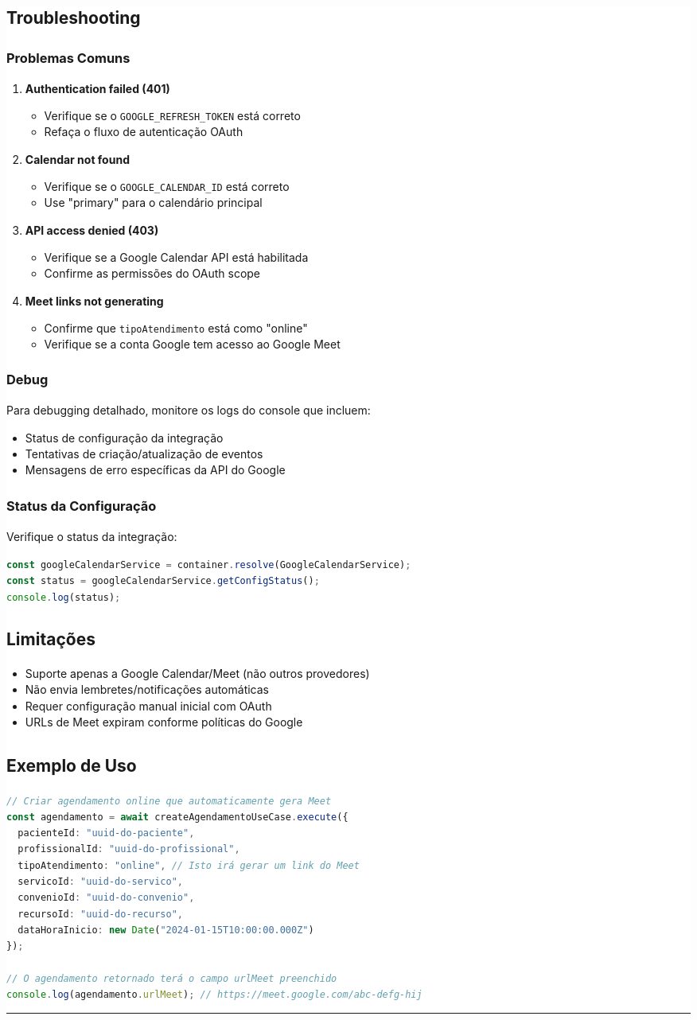 ## Troubleshooting

### Problemas Comuns

1. **Authentication failed (401)**
   - Verifique se o `GOOGLE_REFRESH_TOKEN` está correto
   - Refaça o fluxo de autenticação OAuth

2. **Calendar not found**
   - Verifique se o `GOOGLE_CALENDAR_ID` está correto
   - Use "primary" para o calendário principal

3. **API access denied (403)**
   - Verifique se a Google Calendar API está habilitada
   - Confirme as permissões do OAuth scope

4. **Meet links not generating**
   - Confirme que `tipoAtendimento` está como "online"
   - Verifique se a conta Google tem acesso ao Google Meet

### Debug

Para debugging detalhado, monitore os logs do console que incluem:
- Status de configuração da integração
- Tentativas de criação/atualização de eventos
- Mensagens de erro específicas da API do Google

### Status da Configuração

Verifique o status da integração:

```typescript
const googleCalendarService = container.resolve(GoogleCalendarService);
const status = googleCalendarService.getConfigStatus();
console.log(status);
```

## Limitações

- Suporte apenas a Google Calendar/Meet (não outros provedores)
- Não envia lembretes/notificações automáticas
- Requer configuração manual inicial com OAuth
- URLs de Meet expiram conforme políticas do Google

## Exemplo de Uso

```typescript
// Criar agendamento online que automaticamente gera Meet
const agendamento = await createAgendamentoUseCase.execute({
  pacienteId: "uuid-do-paciente",
  profissionalId: "uuid-do-profissional", 
  tipoAtendimento: "online", // Isto irá gerar um link do Meet
  servicoId: "uuid-do-servico",
  convenioId: "uuid-do-convenio",
  recursoId: "uuid-do-recurso",
  dataHoraInicio: new Date("2024-01-15T10:00:00.000Z")
});

// O agendamento retornado terá o campo urlMeet preenchido
console.log(agendamento.urlMeet); // https://meet.google.com/abc-defg-hij
```

---